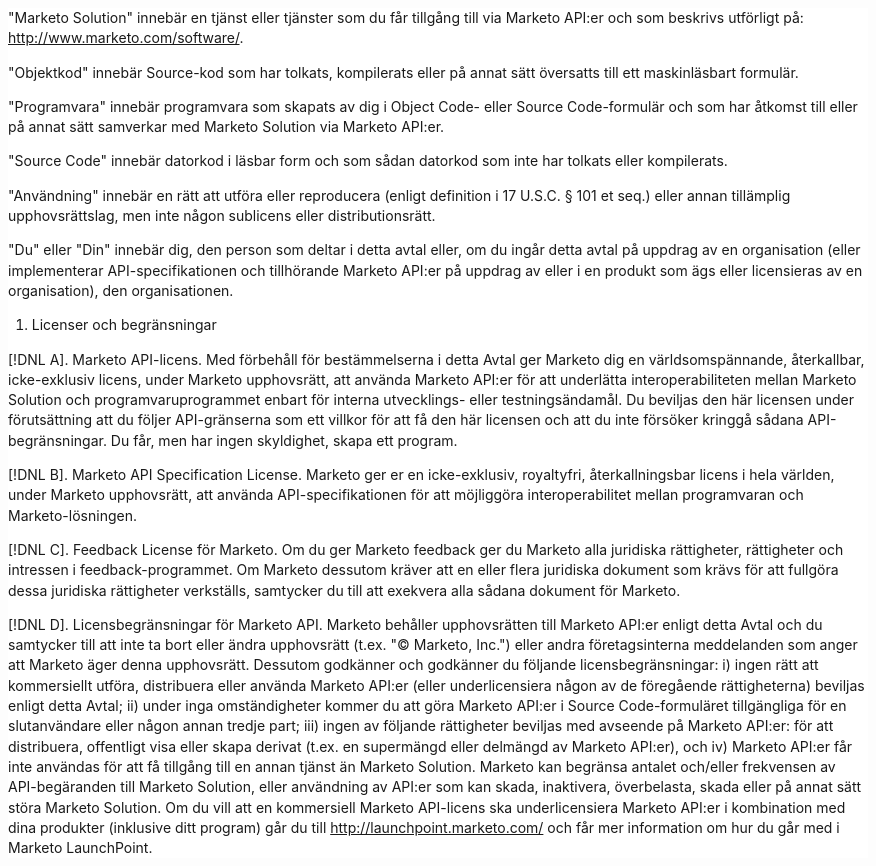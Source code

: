 &quot;Marketo Solution&quot; innebär en tjänst eller tjänster som du får tillgång till via Marketo API:er och som beskrivs utförligt på: <http://www.marketo.com/software/>.

&quot;Objektkod&quot; innebär Source-kod som har tolkats, kompilerats eller på annat sätt översatts till ett maskinläsbart formulär.

&quot;Programvara&quot; innebär programvara som skapats av dig i Object Code- eller Source Code-formulär och som har åtkomst till eller på annat sätt samverkar med Marketo Solution via Marketo API:er.

&quot;Source Code&quot; innebär datorkod i läsbar form och som sådan datorkod som inte har tolkats eller kompilerats.

&quot;Användning&quot; innebär en rätt att utföra eller reproducera (enligt definition i 17 U.S.C. § 101 et seq.) eller annan tillämplig upphovsrättslag, men inte någon sublicens eller distributionsrätt.

&quot;Du&quot; eller &quot;Din&quot; innebär dig, den person som deltar i detta avtal eller, om du ingår detta avtal på uppdrag av en organisation (eller implementerar API-specifikationen och tillhörande Marketo API:er på uppdrag av eller i en produkt som ägs eller licensieras av en organisation), den organisationen.

1. Licenser och begränsningar

[!DNL A]. Marketo API-licens. Med förbehåll för bestämmelserna i detta Avtal ger Marketo dig en världsomspännande, återkallbar, icke-exklusiv licens, under Marketo upphovsrätt, att använda Marketo API:er för att underlätta interoperabiliteten mellan Marketo Solution och programvaruprogrammet enbart för interna utvecklings- eller testningsändamål. Du beviljas den här licensen under förutsättning att du följer API-gränserna som ett villkor för att få den här licensen och att du inte försöker kringgå sådana API-begränsningar. Du får, men har ingen skyldighet, skapa ett program.

[!DNL B]. Marketo API Specification License. Marketo ger er en icke-exklusiv, royaltyfri, återkallningsbar licens i hela världen, under Marketo upphovsrätt, att använda API-specifikationen för att möjliggöra interoperabilitet mellan programvaran och Marketo-lösningen.

[!DNL C]. Feedback License för Marketo. Om du ger Marketo feedback ger du Marketo alla juridiska rättigheter, rättigheter och intressen i feedback-programmet. Om Marketo dessutom kräver att en eller flera juridiska dokument som krävs för att fullgöra dessa juridiska rättigheter verkställs, samtycker du till att exekvera alla sådana dokument för Marketo.

[!DNL D]. Licensbegränsningar för Marketo API. Marketo behåller upphovsrätten till Marketo API:er enligt detta Avtal och du samtycker till att inte ta bort eller ändra upphovsrätt (t.ex. &quot;© Marketo, Inc.&quot;) eller andra företagsinterna meddelanden som anger att Marketo äger denna upphovsrätt. Dessutom godkänner och godkänner du följande licensbegränsningar: i) ingen rätt att kommersiellt utföra, distribuera eller använda Marketo API:er (eller underlicensiera någon av de föregående rättigheterna) beviljas enligt detta Avtal; ii) under inga omständigheter kommer du att göra Marketo API:er i Source Code-formuläret tillgängliga för en slutanvändare eller någon annan tredje part; iii) ingen av följande rättigheter beviljas med avseende på Marketo API:er: för att distribuera, offentligt visa eller skapa derivat (t.ex. en supermängd eller delmängd av Marketo API:er), och iv) Marketo API:er får inte användas för att få tillgång till en annan tjänst än Marketo Solution. Marketo kan begränsa antalet och/eller frekvensen av API-begäranden till Marketo Solution, eller användning av API:er som kan skada, inaktivera, överbelasta, skada eller på annat sätt störa Marketo Solution. Om du vill att en kommersiell Marketo API-licens ska underlicensiera Marketo API:er i kombination med dina produkter (inklusive ditt program) går du till <http://launchpoint.marketo.com/> och får mer information om hur du går med i Marketo LaunchPoint.
